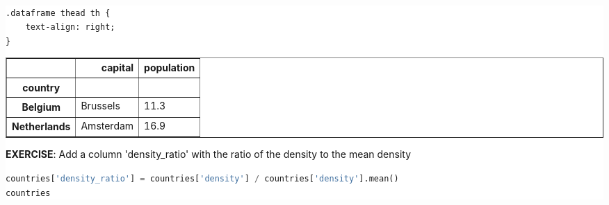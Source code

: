    .dataframe thead th {
        text-align: right;
    }
</style>
<table border="1" class="dataframe">
  <thead>
    <tr style="text-align: right;">
      <th></th>
      <th>capital</th>
      <th>population</th>
    </tr>
    <tr>
      <th>country</th>
      <th></th>
      <th></th>
    </tr>
  </thead>
  <tbody>
    <tr>
      <th>Belgium</th>
      <td>Brussels</td>
      <td>11.3</td>
    </tr>
    <tr>
      <th>Netherlands</th>
      <td>Amsterdam</td>
      <td>16.9</td>
    </tr>
  </tbody>
</table>
</div>



<div class="alert alert-success">
    <b>EXERCISE</b>: Add a column 'density_ratio' with the ratio of the density to the mean density
</div>


```python
countries['density_ratio'] = countries['density'] / countries['density'].mean()
countries
```




<div>
<style scoped>
    .dataframe tbody tr th:only-of-type {
        vertical-align: middle;
    }

    .dataframe tbody tr th {
        vertical-align: top;
    }
